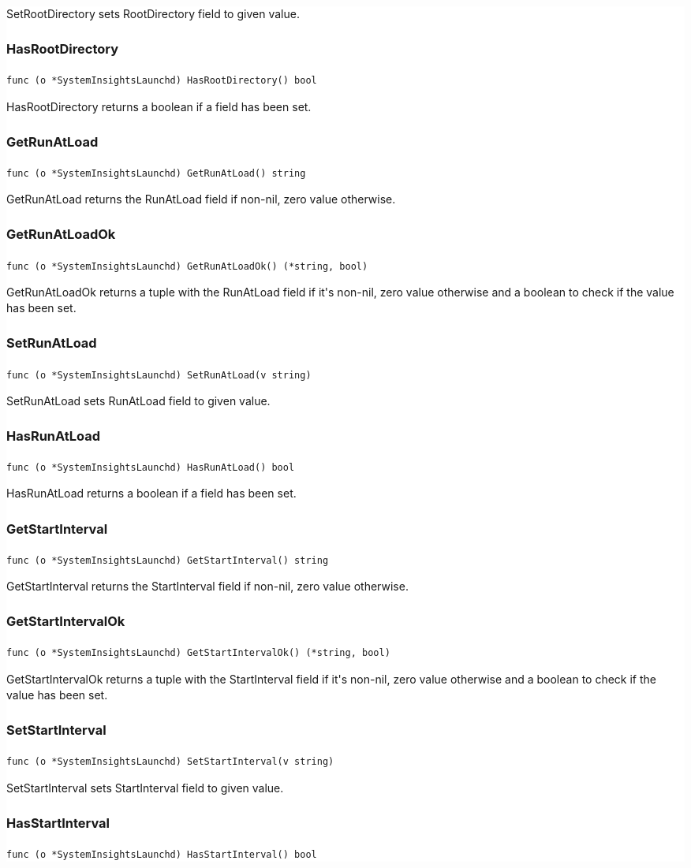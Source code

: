 SetRootDirectory sets RootDirectory field to given value.

### HasRootDirectory

`func (o *SystemInsightsLaunchd) HasRootDirectory() bool`

HasRootDirectory returns a boolean if a field has been set.

### GetRunAtLoad

`func (o *SystemInsightsLaunchd) GetRunAtLoad() string`

GetRunAtLoad returns the RunAtLoad field if non-nil, zero value otherwise.

### GetRunAtLoadOk

`func (o *SystemInsightsLaunchd) GetRunAtLoadOk() (*string, bool)`

GetRunAtLoadOk returns a tuple with the RunAtLoad field if it's non-nil, zero value otherwise
and a boolean to check if the value has been set.

### SetRunAtLoad

`func (o *SystemInsightsLaunchd) SetRunAtLoad(v string)`

SetRunAtLoad sets RunAtLoad field to given value.

### HasRunAtLoad

`func (o *SystemInsightsLaunchd) HasRunAtLoad() bool`

HasRunAtLoad returns a boolean if a field has been set.

### GetStartInterval

`func (o *SystemInsightsLaunchd) GetStartInterval() string`

GetStartInterval returns the StartInterval field if non-nil, zero value otherwise.

### GetStartIntervalOk

`func (o *SystemInsightsLaunchd) GetStartIntervalOk() (*string, bool)`

GetStartIntervalOk returns a tuple with the StartInterval field if it's non-nil, zero value otherwise
and a boolean to check if the value has been set.

### SetStartInterval

`func (o *SystemInsightsLaunchd) SetStartInterval(v string)`

SetStartInterval sets StartInterval field to given value.

### HasStartInterval

`func (o *SystemInsightsLaunchd) HasStartInterval() bool`
